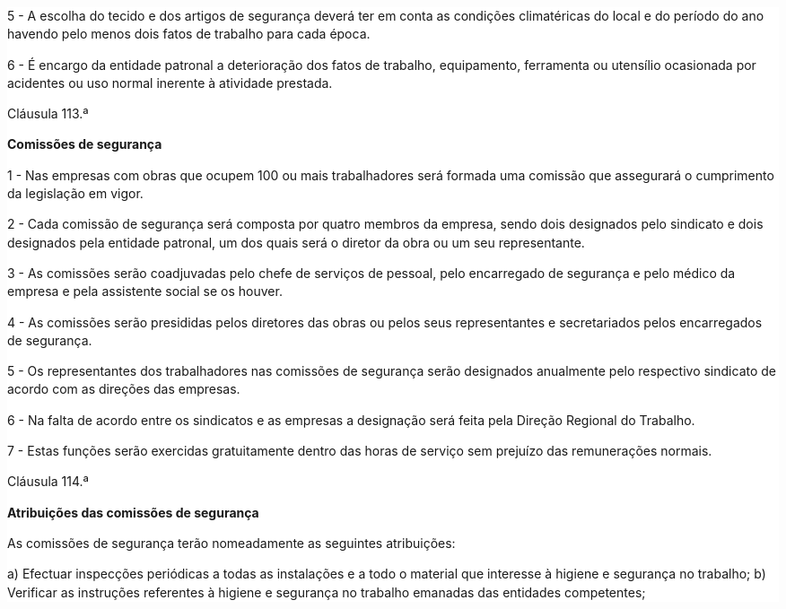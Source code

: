 5 - A escolha do tecido e dos artigos de segurança deverá
ter em conta as condições climatéricas do local e do período
do ano havendo pelo menos dois fatos de trabalho para cada
época.


6 - É encargo da entidade patronal a deterioração dos
fatos de trabalho, equipamento, ferramenta ou utensílio ocasionada por acidentes ou uso normal inerente à atividade
prestada.


Cláusula 113.ª


**Comissões de segurança**


1 - Nas empresas com obras que ocupem 100 ou mais trabalhadores será formada uma comissão que assegurará o
cumprimento da legislação em vigor.


2 - Cada comissão de segurança será composta por quatro membros da empresa, sendo dois designados pelo sindicato e dois designados pela entidade patronal, um dos quais
será o diretor da obra ou um seu representante.


3 - As comissões serão coadjuvadas pelo chefe de serviços de pessoal, pelo encarregado de segurança e pelo médico da empresa e pela assistente social se os houver.


4 - As comissões serão presididas pelos diretores das
obras ou pelos seus representantes e secretariados pelos
encarregados de segurança.


5 - Os representantes dos trabalhadores nas comissões de
segurança serão designados anualmente pelo respectivo sindicato de acordo com as direções das empresas.


6 - Na falta de acordo entre os sindicatos e as empresas a
designação será feita pela Direção Regional do Trabalho.


7 - Estas funções serão exercidas gratuitamente dentro
das horas de serviço sem prejuízo das remunerações normais.


Cláusula 114.ª


**Atribuições das comissões de segurança**


As comissões de segurança terão nomeadamente as
seguintes atribuições:


a) Efectuar inspecções periódicas a todas as instalações e a
todo o material que interesse à higiene e segurança no trabalho;
b) Verificar as instruções referentes à higiene e segurança no
trabalho emanadas das entidades competentes;
